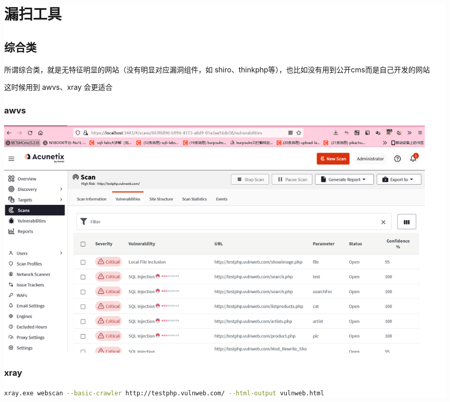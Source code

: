 # 漏扫工具

## 综合类

所谓综合类，就是无特征明显的网站（没有明显对应漏洞组件，如 shiro、thinkphp等），也比如没有用到公开cms而是自己开发的网站

这时候用到 awvs、xray 会更适合

### awvs

<img src=".\图片\Snipaste_2023-10-27_16-27-17.png" alt="Snipaste_2023-10-27_16-27-17" style="zoom:80%;" />

### xray

```bash
xray.exe webscan --basic-crawler http://testphp.vulnweb.com/ --html-output vulnweb.html
```
